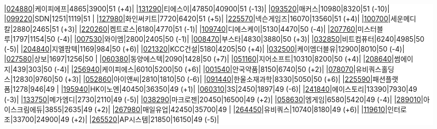 |[024880](https://finance.daum.net/quotes/A024880)|케이피에프|4865|3900|51 (+4)|
|[131290](https://finance.daum.net/quotes/A131290)|티에스이|47850|40900|51 (-13)|
|[093520](https://finance.daum.net/quotes/A093520)|매커스|10980|8320|51 (-10)|
|[099220](https://finance.daum.net/quotes/A099220)|SDN|1251|1119|51 |
|[127980](https://finance.daum.net/quotes/A127980)|화인써키트|7720|6420|51 (+5)|
|[225570](https://finance.daum.net/quotes/A225570)|넥슨게임즈|16070|13560|51 (+4)|
|[100700](https://finance.daum.net/quotes/A100700)|세운메디칼|2880|2465|51 (+3)|
|[220260](https://finance.daum.net/quotes/A220260)|켐트로스|6180|4770|51 (-1)|
|[109740](https://finance.daum.net/quotes/A109740)|디에스케이|5130|4470|50 (-4)|
|[207760](https://finance.daum.net/quotes/A207760)|미스터블루|1797|1154|50 (-4)|
|[007530](https://finance.daum.net/quotes/A007530)|와이엠|2800|2405|50 (-1)|
|[008470](https://finance.daum.net/quotes/A008470)|부스타|4830|3880|50 (+3)|
|[032850](https://finance.daum.net/quotes/A032850)|비트컴퓨터|6240|4985|50 (-5)|
|[204840](https://finance.daum.net/quotes/A204840)|지엘팜텍|1169|984|50 (+6)|
|[021320](https://finance.daum.net/quotes/A021320)|KCC건설|5180|4205|50 (+4)|
|[032500](https://finance.daum.net/quotes/A032500)|케이엠더블유|12900|8010|50 (-4)|
|[027580](https://finance.daum.net/quotes/A027580)|상보|1697|1256|50 |
|[060380](https://finance.daum.net/quotes/A060380)|동양에스텍|2090|1428|50 (+7)|
|[051160](https://finance.daum.net/quotes/A051160)|지어소프트|10310|8200|50 (+4)|
|[208640](https://finance.daum.net/quotes/A208640)|썸에이지|439|303|50 (-4)|
|[256940](https://finance.daum.net/quotes/A256940)|케이피에스|6010|5200|50 (+6)|
|[001540](https://finance.daum.net/quotes/A001540)|안국약품|8150|6740|50 (+2)|
|[078070](https://finance.daum.net/quotes/A078070)|유비쿼스홀딩스|12830|9760|50 (+3)|
|[052860](https://finance.daum.net/quotes/A052860)|아이앤씨|2810|1810|50 (-6)|
|[091440](https://finance.daum.net/quotes/A091440)|한울소재과학|8330|5050|50 (+6)|
|[225590](https://finance.daum.net/quotes/A225590)|패션플랫폼|1278|946|49 |
|[195940](https://finance.daum.net/quotes/A195940)|HK이노엔|40450|36350|49 (+1)|
|[060310](https://finance.daum.net/quotes/A060310)|3S|2450|1897|49 (-6)|
|[241840](https://finance.daum.net/quotes/A241840)|에이스토리|13390|7930|49 (-3)|
|[133750](https://finance.daum.net/quotes/A133750)|메가엠디|2730|2110|49 (-5)|
|[038290](https://finance.daum.net/quotes/A038290)|마크로젠|20450|16500|49 (+2)|
|[058630](https://finance.daum.net/quotes/A058630)|엠게임|6580|5420|49 (-4)|
|[289010](https://finance.daum.net/quotes/A289010)|아이스크림에듀|3855|2635|49 (+2)|
|[267980](https://finance.daum.net/quotes/A267980)|매일유업|42450|35700|49 |
|[264450](https://finance.daum.net/quotes/A264450)|유비쿼스|10740|8180|49 (+6)|
|[119610](https://finance.daum.net/quotes/A119610)|인터로조|33700|24900|49 (+2)|
|[265520](https://finance.daum.net/quotes/A265520)|AP시스템|21850|16150|49 (-5)|
